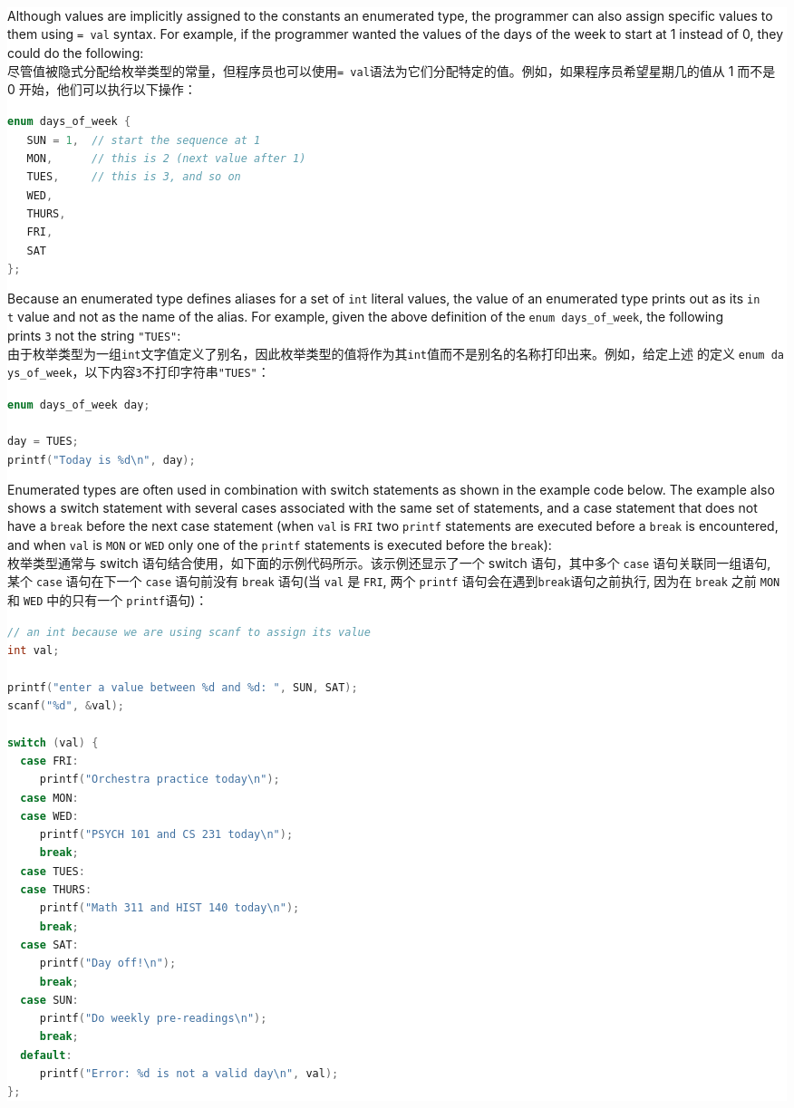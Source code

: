 Although values are implicitly assigned to the constants an enumerated type, the programmer can also assign specific values to them using `= val` syntax. For example, if the programmer wanted the values of the days of the week to start at 1 instead of 0, they could do the following:  
尽管值被隐式分配给枚举类型的常量，但程序员也可以使用`= val`语法为它们分配特定的值。例如，如果程序员希望星期几的值从 1 而不是 0 开始，他们可以执行以下操作：

```c
enum days_of_week {
   SUN = 1,  // start the sequence at 1
   MON,      // this is 2 (next value after 1)
   TUES,     // this is 3, and so on
   WED,
   THURS,
   FRI,
   SAT
};
```

Because an enumerated type defines aliases for a set of `int` literal values, the value of an enumerated type prints out as its `int` value and not as the name of the alias. For example, given the above definition of the `enum days_of_week`, the following prints `3` not the string `"TUES"`:  
由于枚举类型为一组`int`文字值定义了别名，因此枚举类型的值将作为其`int`值而不是别名的名称打印出来。例如，给定上述 的定义 `enum days_of_week`，以下内容`3`不打印字符串`"TUES"`：

```c
enum days_of_week day;

day = TUES;
printf("Today is %d\n", day);
```

Enumerated types are often used in combination with switch statements as shown in the example code below. The example also shows a switch statement with several cases associated with the same set of statements, and a case statement that does not have a `break` before the next case statement (when `val` is `FRI` two `printf` statements are executed before a `break` is encountered, and when `val` is `MON` or `WED` only one of the `printf` statements is executed before the `break`):  
枚举类型通常与 switch 语句结合使用，如下面的示例代码所示。该示例还显示了一个 switch 语句，其中多个 `case` 语句关联同一组语句, 某个 `case` 语句在下一个 `case` 语句前没有 `break` 语句(当 `val` 是 `FRI`, 两个 `printf` 语句会在遇到`break`语句之前执行, 因为在 `break` 之前 `MON` 和 `WED` 中的只有一个 `printf`语句)：

```c
// an int because we are using scanf to assign its value
int val;

printf("enter a value between %d and %d: ", SUN, SAT);
scanf("%d", &val);

switch (val) {
  case FRI:
     printf("Orchestra practice today\n");
  case MON:
  case WED:
     printf("PSYCH 101 and CS 231 today\n");
     break;
  case TUES:
  case THURS:
     printf("Math 311 and HIST 140 today\n");
     break;
  case SAT:
     printf("Day off!\n");
     break;
  case SUN:
     printf("Do weekly pre-readings\n");
     break;
  default:
     printf("Error: %d is not a valid day\n", val);
};
```